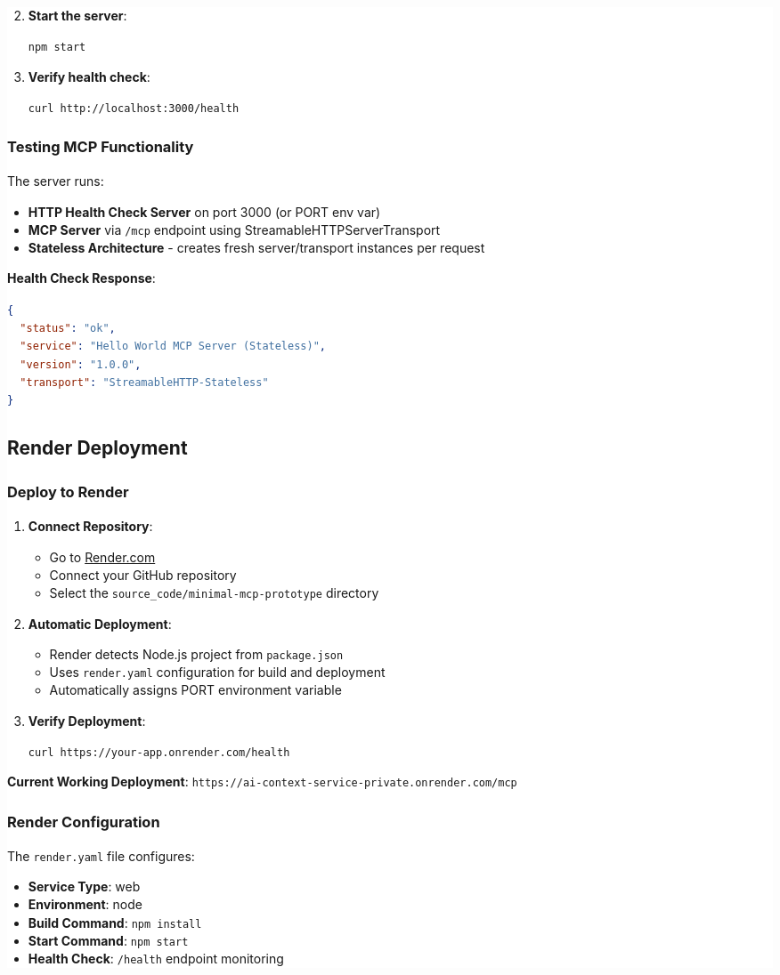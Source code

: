 2. **Start the server**:
   ```bash
   npm start
   ```

3. **Verify health check**:
   ```bash
   curl http://localhost:3000/health
   ```

### Testing MCP Functionality

The server runs:
- **HTTP Health Check Server** on port 3000 (or PORT env var)
- **MCP Server** via `/mcp` endpoint using StreamableHTTPServerTransport
- **Stateless Architecture** - creates fresh server/transport instances per request

**Health Check Response**:
```json
{
  "status": "ok",
  "service": "Hello World MCP Server (Stateless)",
  "version": "1.0.0",
  "transport": "StreamableHTTP-Stateless"
}
```

## Render Deployment

### Deploy to Render

1. **Connect Repository**:
   - Go to [Render.com](https://render.com)
   - Connect your GitHub repository
   - Select the `source_code/minimal-mcp-prototype` directory

2. **Automatic Deployment**:
   - Render detects Node.js project from `package.json`
   - Uses `render.yaml` configuration for build and deployment
   - Automatically assigns PORT environment variable

3. **Verify Deployment**:
   ```bash
   curl https://your-app.onrender.com/health
   ```

**Current Working Deployment**: `https://ai-context-service-private.onrender.com/mcp`

### Render Configuration

The `render.yaml` file configures:
- **Service Type**: web
- **Environment**: node
- **Build Command**: `npm install`
- **Start Command**: `npm start`
- **Health Check**: `/health` endpoint monitoring
